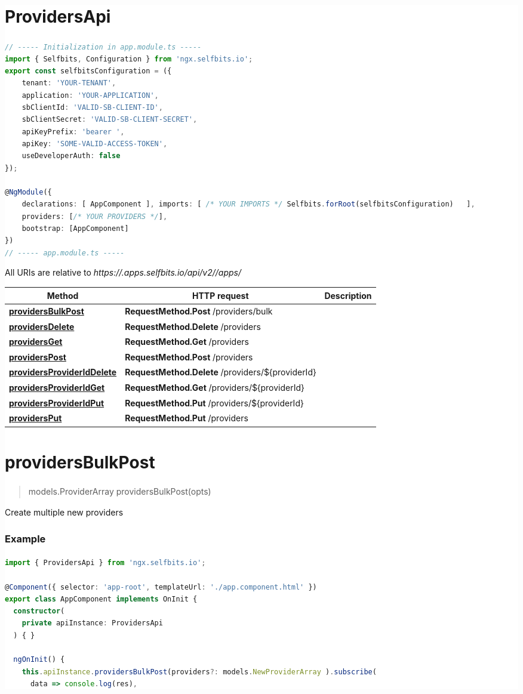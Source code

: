 # ProvidersApi

```typescript
// ----- Initialization in app.module.ts -----
import { Selfbits, Configuration } from 'ngx.selfbits.io';
export const selfbitsConfiguration = ({
    tenant: 'YOUR-TENANT', 
    application: 'YOUR-APPLICATION',
    sbClientId: 'VALID-SB-CLIENT-ID',
    sbClientSecret: 'VALID-SB-CLIENT-SECRET',
    apiKeyPrefix: 'bearer ',
    apiKey: 'SOME-VALID-ACCESS-TOKEN',
    useDeveloperAuth: false
});

@NgModule({
	declarations: [ AppComponent ],	imports: [ /* YOUR IMPORTS */ Selfbits.forRoot(selfbitsConfiguration)	],
	providers: [/* YOUR PROVIDERS */],
	bootstrap: [AppComponent]
})
// ----- app.module.ts -----
```

All URIs are relative to *https://<your-tenant>.apps.selfbits.io/api/v2/<your-tenant>/apps/<your-app>*

Method | HTTP request | Description
------------- | ------------- | -------------
[**providersBulkPost**](ProvidersApi.md#providersBulkPost) | **RequestMethod.Post** /providers/bulk | 
[**providersDelete**](ProvidersApi.md#providersDelete) | **RequestMethod.Delete** /providers | 
[**providersGet**](ProvidersApi.md#providersGet) | **RequestMethod.Get** /providers | 
[**providersPost**](ProvidersApi.md#providersPost) | **RequestMethod.Post** /providers | 
[**providersProviderIdDelete**](ProvidersApi.md#providersProviderIdDelete) | **RequestMethod.Delete** /providers/${providerId} | 
[**providersProviderIdGet**](ProvidersApi.md#providersProviderIdGet) | **RequestMethod.Get** /providers/${providerId} | 
[**providersProviderIdPut**](ProvidersApi.md#providersProviderIdPut) | **RequestMethod.Put** /providers/${providerId} | 
[**providersPut**](ProvidersApi.md#providersPut) | **RequestMethod.Put** /providers | 


<a name="providersBulkPost"></a>
# **providersBulkPost**
> models.ProviderArray providersBulkPost(opts)



Create multiple new providers

### Example
```typescript
import { ProvidersApi } from 'ngx.selfbits.io';

@Component({ selector: 'app-root', templateUrl: './app.component.html' })
export class AppComponent implements OnInit {
  constructor(
    private apiInstance: ProvidersApi
  ) { }

  ngOnInit() {
    this.apiInstance.providersBulkPost(providers?: models.NewProviderArray ).subscribe(
      data => console.log(res),
```
